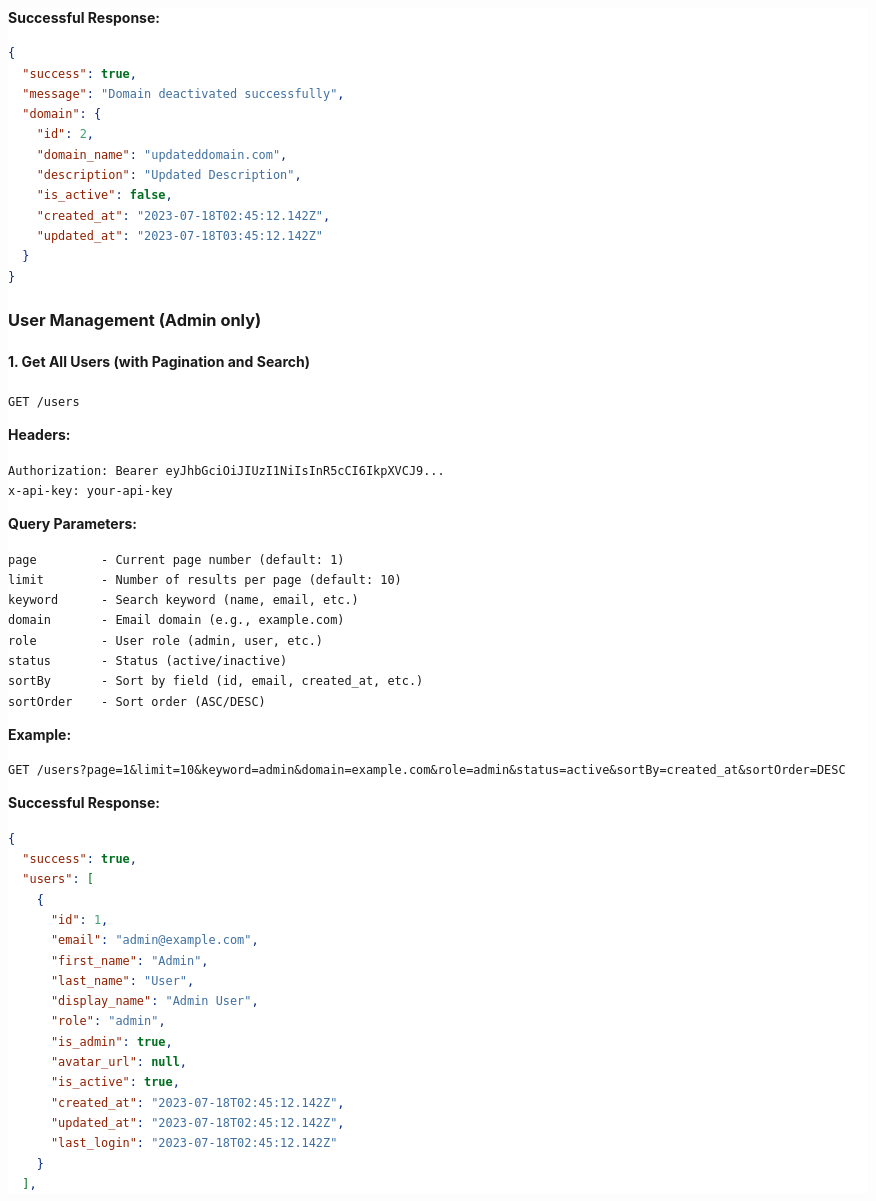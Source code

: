 **Successful Response:**
```json
{
  "success": true,
  "message": "Domain deactivated successfully",
  "domain": {
    "id": 2,
    "domain_name": "updateddomain.com",
    "description": "Updated Description",
    "is_active": false,
    "created_at": "2023-07-18T02:45:12.142Z",
    "updated_at": "2023-07-18T03:45:12.142Z"
  }
}
```

### User Management (Admin only)

#### 1. Get All Users (with Pagination and Search)

```
GET /users
```

**Headers:**
```
Authorization: Bearer eyJhbGciOiJIUzI1NiIsInR5cCI6IkpXVCJ9...
x-api-key: your-api-key
```

**Query Parameters:**
```
page         - Current page number (default: 1)
limit        - Number of results per page (default: 10)
keyword      - Search keyword (name, email, etc.)
domain       - Email domain (e.g., example.com)
role         - User role (admin, user, etc.)
status       - Status (active/inactive)
sortBy       - Sort by field (id, email, created_at, etc.)
sortOrder    - Sort order (ASC/DESC)
```

**Example:**
```
GET /users?page=1&limit=10&keyword=admin&domain=example.com&role=admin&status=active&sortBy=created_at&sortOrder=DESC
```

**Successful Response:**
```json
{
  "success": true,
  "users": [
    {
      "id": 1,
      "email": "admin@example.com",
      "first_name": "Admin",
      "last_name": "User",
      "display_name": "Admin User",
      "role": "admin",
      "is_admin": true,
      "avatar_url": null,
      "is_active": true,
      "created_at": "2023-07-18T02:45:12.142Z",
      "updated_at": "2023-07-18T02:45:12.142Z",
      "last_login": "2023-07-18T02:45:12.142Z"
    }
  ],
```
